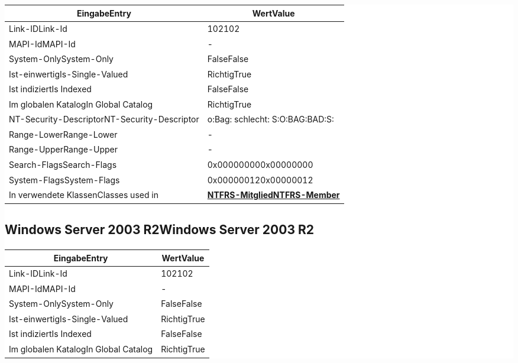 

| <span data-ttu-id="55d56-154">Eingabe</span><span class="sxs-lookup"><span data-stu-id="55d56-154">Entry</span></span> | <span data-ttu-id="55d56-155">Wert</span><span class="sxs-lookup"><span data-stu-id="55d56-155">Value</span></span> |
|------------------------|--------------------------------------------------|
| <span data-ttu-id="55d56-156">Link-ID</span><span class="sxs-lookup"><span data-stu-id="55d56-156">Link-Id</span></span>                | <span data-ttu-id="55d56-157">102</span><span class="sxs-lookup"><span data-stu-id="55d56-157">102</span></span>                                              |
| <span data-ttu-id="55d56-158">MAPI-Id</span><span class="sxs-lookup"><span data-stu-id="55d56-158">MAPI-Id</span></span>                | \-                                               |
| <span data-ttu-id="55d56-159">System-Only</span><span class="sxs-lookup"><span data-stu-id="55d56-159">System-Only</span></span>            | <span data-ttu-id="55d56-160">False</span><span class="sxs-lookup"><span data-stu-id="55d56-160">False</span></span>                                            |
| <span data-ttu-id="55d56-161">Ist-einwertig</span><span class="sxs-lookup"><span data-stu-id="55d56-161">Is-Single-Valued</span></span>       | <span data-ttu-id="55d56-162">Richtig</span><span class="sxs-lookup"><span data-stu-id="55d56-162">True</span></span>                                             |
| <span data-ttu-id="55d56-163">Ist indiziert</span><span class="sxs-lookup"><span data-stu-id="55d56-163">Is Indexed</span></span>             | <span data-ttu-id="55d56-164">False</span><span class="sxs-lookup"><span data-stu-id="55d56-164">False</span></span>                                            |
| <span data-ttu-id="55d56-165">Im globalen Katalog</span><span class="sxs-lookup"><span data-stu-id="55d56-165">In Global Catalog</span></span>      | <span data-ttu-id="55d56-166">Richtig</span><span class="sxs-lookup"><span data-stu-id="55d56-166">True</span></span>                                             |
| <span data-ttu-id="55d56-167">NT-Security-Descriptor</span><span class="sxs-lookup"><span data-stu-id="55d56-167">NT-Security-Descriptor</span></span> | <span data-ttu-id="55d56-168">o:Bag: schlecht: S:</span><span class="sxs-lookup"><span data-stu-id="55d56-168">O:BAG:BAD:S:</span></span>                                     |
| <span data-ttu-id="55d56-169">Range-Lower</span><span class="sxs-lookup"><span data-stu-id="55d56-169">Range-Lower</span></span>            | \-                                               |
| <span data-ttu-id="55d56-170">Range-Upper</span><span class="sxs-lookup"><span data-stu-id="55d56-170">Range-Upper</span></span>            | \-                                               |
| <span data-ttu-id="55d56-171">Search-Flags</span><span class="sxs-lookup"><span data-stu-id="55d56-171">Search-Flags</span></span>           | <span data-ttu-id="55d56-172">0x00000000</span><span class="sxs-lookup"><span data-stu-id="55d56-172">0x00000000</span></span>                                       |
| <span data-ttu-id="55d56-173">System-Flags</span><span class="sxs-lookup"><span data-stu-id="55d56-173">System-Flags</span></span>           | <span data-ttu-id="55d56-174">0x00000012</span><span class="sxs-lookup"><span data-stu-id="55d56-174">0x00000012</span></span>                                       |
| <span data-ttu-id="55d56-175">In verwendete Klassen</span><span class="sxs-lookup"><span data-stu-id="55d56-175">Classes used in</span></span>        | [<span data-ttu-id="55d56-176">**NTFRS-Mitglied**</span><span class="sxs-lookup"><span data-stu-id="55d56-176">**NTFRS-Member**</span></span>](c-ntfrsmember.md)<br/> |



## <a name="windows-server-2003-r2"></a><span data-ttu-id="55d56-177">Windows Server 2003 R2</span><span class="sxs-lookup"><span data-stu-id="55d56-177">Windows Server 2003 R2</span></span>



| <span data-ttu-id="55d56-178">Eingabe</span><span class="sxs-lookup"><span data-stu-id="55d56-178">Entry</span></span> | <span data-ttu-id="55d56-179">Wert</span><span class="sxs-lookup"><span data-stu-id="55d56-179">Value</span></span> |
|------------------------|--------------------------------------------------|
| <span data-ttu-id="55d56-180">Link-ID</span><span class="sxs-lookup"><span data-stu-id="55d56-180">Link-Id</span></span>                | <span data-ttu-id="55d56-181">102</span><span class="sxs-lookup"><span data-stu-id="55d56-181">102</span></span>                                              |
| <span data-ttu-id="55d56-182">MAPI-Id</span><span class="sxs-lookup"><span data-stu-id="55d56-182">MAPI-Id</span></span>                | \-                                               |
| <span data-ttu-id="55d56-183">System-Only</span><span class="sxs-lookup"><span data-stu-id="55d56-183">System-Only</span></span>            | <span data-ttu-id="55d56-184">False</span><span class="sxs-lookup"><span data-stu-id="55d56-184">False</span></span>                                            |
| <span data-ttu-id="55d56-185">Ist-einwertig</span><span class="sxs-lookup"><span data-stu-id="55d56-185">Is-Single-Valued</span></span>       | <span data-ttu-id="55d56-186">Richtig</span><span class="sxs-lookup"><span data-stu-id="55d56-186">True</span></span>                                             |
| <span data-ttu-id="55d56-187">Ist indiziert</span><span class="sxs-lookup"><span data-stu-id="55d56-187">Is Indexed</span></span>             | <span data-ttu-id="55d56-188">False</span><span class="sxs-lookup"><span data-stu-id="55d56-188">False</span></span>                                            |
| <span data-ttu-id="55d56-189">Im globalen Katalog</span><span class="sxs-lookup"><span data-stu-id="55d56-189">In Global Catalog</span></span>      | <span data-ttu-id="55d56-190">Richtig</span><span class="sxs-lookup"><span data-stu-id="55d56-190">True</span></span>                                             |